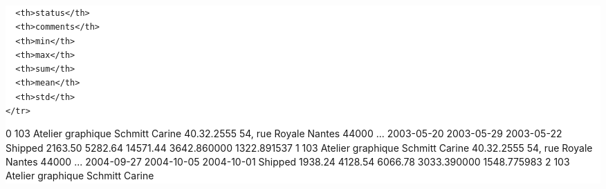       <th>status</th>
      <th>comments</th>
      <th>min</th>
      <th>max</th>
      <th>sum</th>
      <th>mean</th>
      <th>std</th>
    </tr>
  </thead>
  <tbody>
    <tr>
      <th>0</th>
      <td>103</td>
      <td>Atelier graphique</td>
      <td>Schmitt</td>
      <td>Carine</td>
      <td>40.32.2555</td>
      <td>54, rue Royale</td>
      <td></td>
      <td>Nantes</td>
      <td></td>
      <td>44000</td>
      <td>...</td>
      <td>2003-05-20</td>
      <td>2003-05-29</td>
      <td>2003-05-22</td>
      <td>Shipped</td>
      <td></td>
      <td>2163.50</td>
      <td>5282.64</td>
      <td>14571.44</td>
      <td>3642.860000</td>
      <td>1322.891537</td>
    </tr>
    <tr>
      <th>1</th>
      <td>103</td>
      <td>Atelier graphique</td>
      <td>Schmitt</td>
      <td>Carine</td>
      <td>40.32.2555</td>
      <td>54, rue Royale</td>
      <td></td>
      <td>Nantes</td>
      <td></td>
      <td>44000</td>
      <td>...</td>
      <td>2004-09-27</td>
      <td>2004-10-05</td>
      <td>2004-10-01</td>
      <td>Shipped</td>
      <td></td>
      <td>1938.24</td>
      <td>4128.54</td>
      <td>6066.78</td>
      <td>3033.390000</td>
      <td>1548.775983</td>
    </tr>
    <tr>
      <th>2</th>
      <td>103</td>
      <td>Atelier graphique</td>
      <td>Schmitt</td>
      <td>Carine</td>